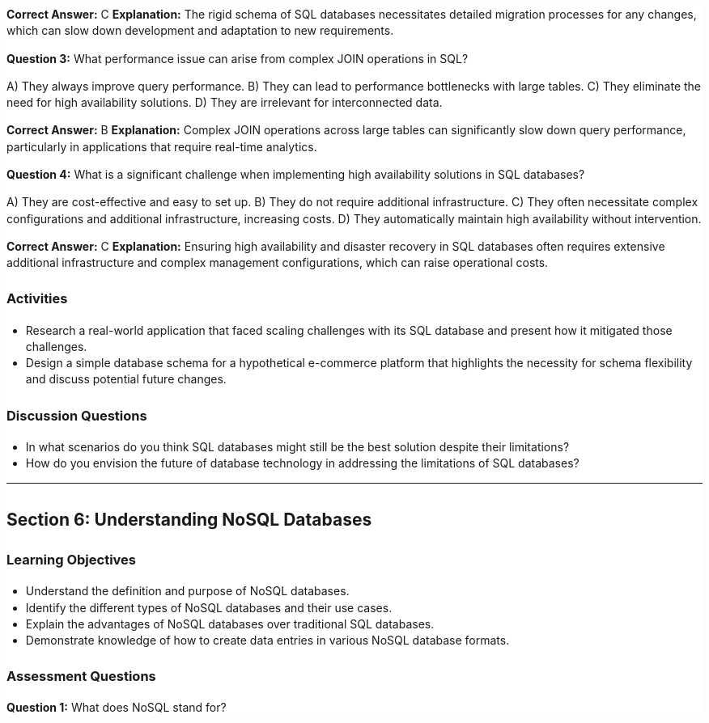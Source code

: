 **Correct Answer:** C
**Explanation:** The rigid schema of SQL databases necessitates detailed migration processes for any changes, which can slow down development and adaptation to new requirements.

**Question 3:** What performance issue can arise from complex JOIN operations in SQL?

  A) They always improve query performance.
  B) They can lead to performance bottlenecks with large tables.
  C) They eliminate the need for high availability solutions.
  D) They are irrelevant for interconnected data.

**Correct Answer:** B
**Explanation:** Complex JOIN operations across large tables can significantly slow down query performance, particularly in applications that require real-time analytics.

**Question 4:** What is a significant challenge when implementing high availability solutions in SQL databases?

  A) They are cost-effective and easy to set up.
  B) They do not require additional infrastructure.
  C) They often necessitate complex configurations and additional infrastructure, increasing costs.
  D) They automatically maintain high availability without intervention.

**Correct Answer:** C
**Explanation:** Ensuring high availability and disaster recovery in SQL databases often requires extensive additional infrastructure and complex management configurations, which can raise operational costs.

### Activities
- Research a real-world application that faced scaling challenges with its SQL database and present how it mitigated those challenges.
- Design a simple database schema for a hypothetical e-commerce platform that highlights the necessity for schema flexibility and discuss potential future changes.

### Discussion Questions
- In what scenarios do you think SQL databases might still be the best solution despite their limitations?
- How do you envision the future of database technology in addressing the limitations of SQL databases?

---

## Section 6: Understanding NoSQL Databases

### Learning Objectives
- Understand the definition and purpose of NoSQL databases.
- Identify the different types of NoSQL databases and their use cases.
- Explain the advantages of NoSQL databases over traditional SQL databases.
- Demonstrate knowledge of how to create data entries in various NoSQL database formats.

### Assessment Questions

**Question 1:** What does NoSQL stand for?
